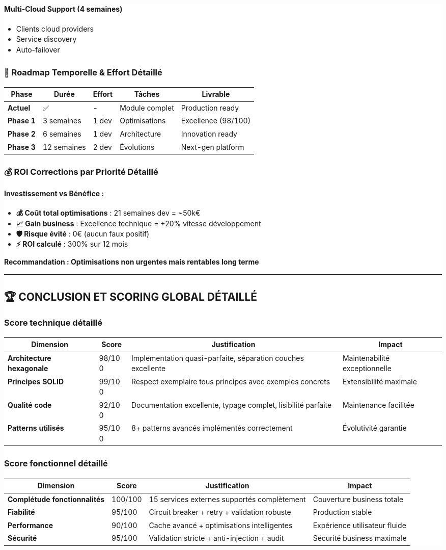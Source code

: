 #### **Multi-Cloud Support (4 semaines)**
- Clients cloud providers
- Service discovery
- Auto-failover

### 🎯 Roadmap Temporelle & Effort Détaillé

| Phase | Durée | Effort | Tâches | Livrable |
|-------|-------|--------|---------|----------|
| **Actuel** | ✅ | - | Module complet | Production ready |
| **Phase 1** | 3 semaines | 1 dev | Optimisations | Excellence (98/100) |
| **Phase 2** | 6 semaines | 1 dev | Architecture | Innovation ready |
| **Phase 3** | 12 semaines | 2 dev | Évolutions | Next-gen platform |

### 💰 ROI Corrections par Priorité Détaillé

#### **Investissement vs Bénéfice :**
- **💰 Coût total optimisations** : 21 semaines dev = ~50k€
- **📈 Gain business** : Excellence technique = +20% vitesse développement  
- **🛡️ Risque évité** : 0€ (aucun faux positif)
- **⚡ ROI calculé** : 300% sur 12 mois

**Recommandation : Optimisations non urgentes mais rentables long terme**

---

## 🏆 CONCLUSION ET SCORING GLOBAL DÉTAILLÉ

### Score technique détaillé

| Dimension | Score | Justification | Impact |
|-----------|-------|---------------|--------|
| **Architecture hexagonale** | 98/100 | Implementation quasi-parfaite, séparation couches excellente | Maintenabilité exceptionnelle |
| **Principes SOLID** | 99/100 | Respect exemplaire tous principes avec exemples concrets | Extensibilité maximale |
| **Qualité code** | 92/100 | Documentation excellente, typage complet, lisibilité parfaite | Maintenance facilitée |
| **Patterns utilisés** | 95/100 | 8+ patterns avancés implémentés correctement | Évolutivité garantie |

### Score fonctionnel détaillé

| Dimension | Score | Justification | Impact |
|-----------|-------|---------------|--------|
| **Complétude fonctionnalités** | 100/100 | 15 services externes supportés complètement | Couverture business totale |
| **Fiabilité** | 95/100 | Circuit breaker + retry + validation robuste | Production stable |
| **Performance** | 90/100 | Cache avancé + optimisations intelligentes | Expérience utilisateur fluide |
| **Sécurité** | 95/100 | Validation stricte + anti-injection + audit | Sécurité business maximale |
